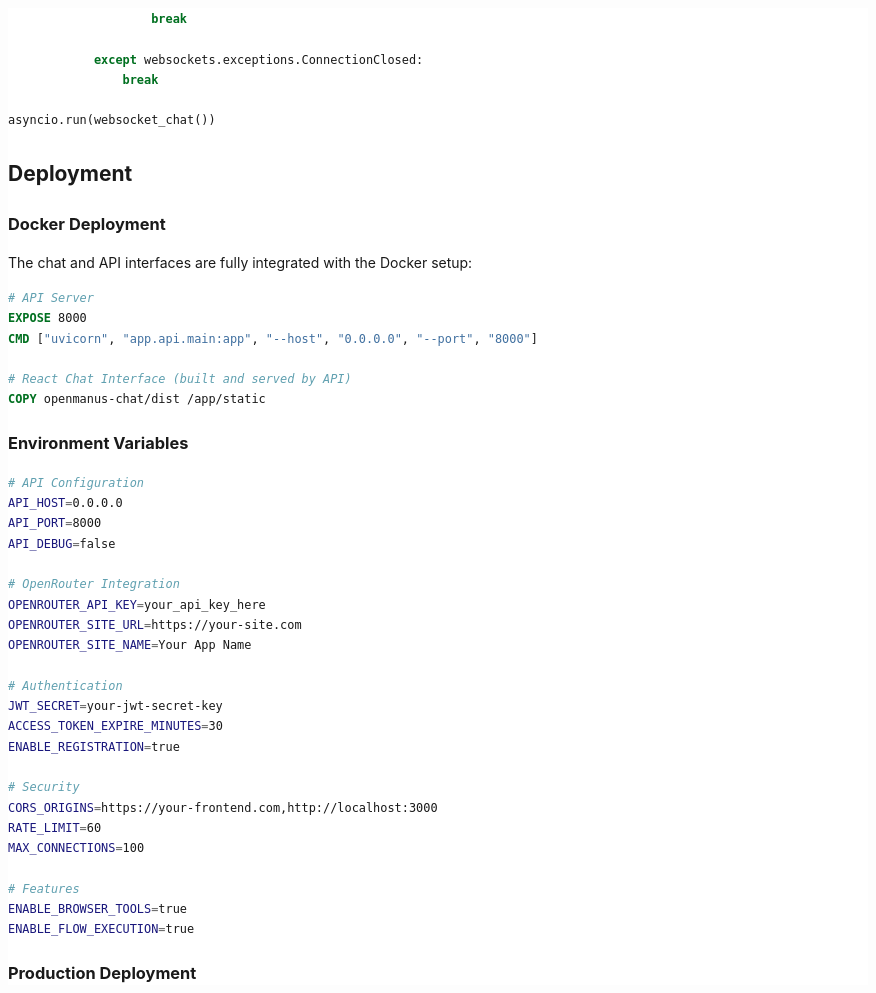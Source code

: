 ```python
                    break
                    
            except websockets.exceptions.ConnectionClosed:
                break

asyncio.run(websocket_chat())
```

## Deployment

### Docker Deployment

The chat and API interfaces are fully integrated with the Docker setup:

```dockerfile
# API Server
EXPOSE 8000
CMD ["uvicorn", "app.api.main:app", "--host", "0.0.0.0", "--port", "8000"]

# React Chat Interface (built and served by API)
COPY openmanus-chat/dist /app/static
```

### Environment Variables

```bash
# API Configuration
API_HOST=0.0.0.0
API_PORT=8000
API_DEBUG=false

# OpenRouter Integration
OPENROUTER_API_KEY=your_api_key_here
OPENROUTER_SITE_URL=https://your-site.com
OPENROUTER_SITE_NAME=Your App Name

# Authentication
JWT_SECRET=your-jwt-secret-key
ACCESS_TOKEN_EXPIRE_MINUTES=30
ENABLE_REGISTRATION=true

# Security
CORS_ORIGINS=https://your-frontend.com,http://localhost:3000
RATE_LIMIT=60
MAX_CONNECTIONS=100

# Features
ENABLE_BROWSER_TOOLS=true
ENABLE_FLOW_EXECUTION=true
```

### Production Deployment
